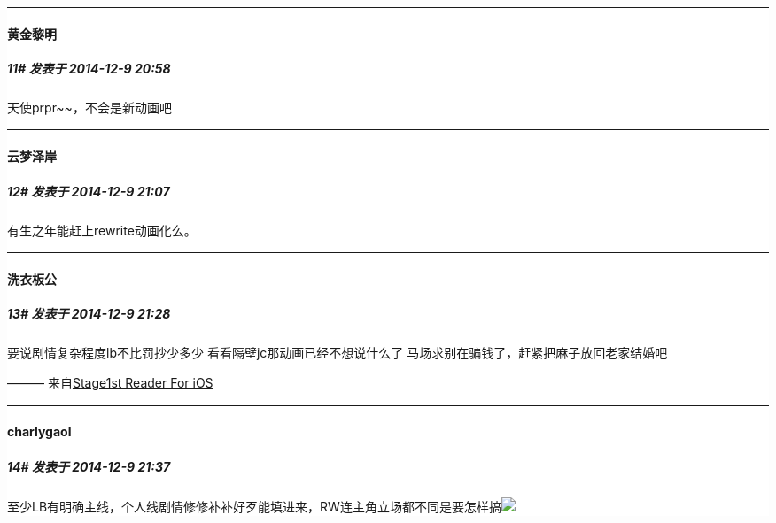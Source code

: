 

-----

####  黄金黎明  
##### 11#       发表于 2014-12-9 20:58




天使prpr~~，不会是新动画吧







-----

####  云梦泽岸  
##### 12#       发表于 2014-12-9 21:07




有生之年能赶上rewrite动画化么。







-----

####  洗衣板公  
##### 13#       发表于 2014-12-9 21:28




要说剧情复杂程度lb不比罚抄少多少
看看隔壁jc那动画已经不想说什么了
马场求别在骗钱了，赶紧把麻子放回老家结婚吧

——— 来自[Stage1st Reader For iOS](http://itunes.apple.com/us/app/stage1st-reader/id509916119?mt=8)







-----

####  charlygaol  
##### 14#       发表于 2014-12-9 21:37




至少LB有明确主线，个人线剧情修修补补好歹能填进来，RW连主角立场都不同是要怎样搞<img src="https://static.saraba1st.com/image/smiley/face/149.gif" referrerpolicy="no-referrer">





